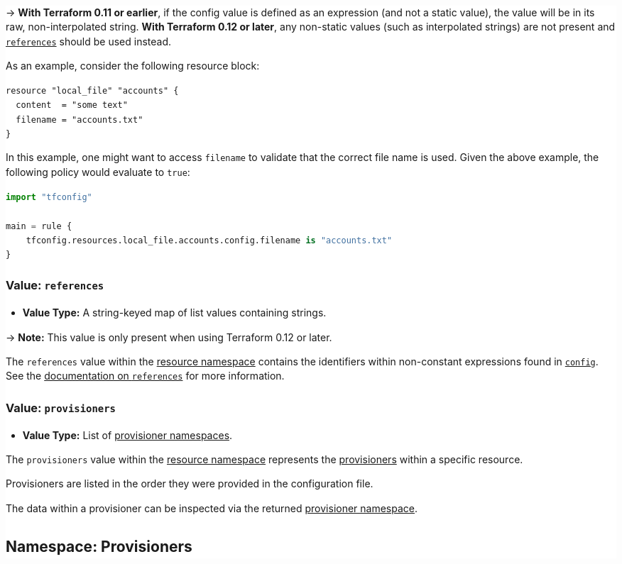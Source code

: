 -> **With Terraform 0.11 or earlier**, if the config value is defined as an
expression (and not a static value), the value will be in its raw,
non-interpolated string. **With Terraform 0.12 or later**, any non-static
values (such as interpolated strings) are not present and
[`references`](#resources-value-references) should be used instead.

As an example, consider the following resource block:

```hcl
resource "local_file" "accounts" {
  content  = "some text"
  filename = "accounts.txt"
}
```

In this example, one might want to access `filename` to validate that the correct
file name is used. Given the above example, the following policy would evaluate to `true`:

```python
import "tfconfig"

main = rule {
	tfconfig.resources.local_file.accounts.config.filename is "accounts.txt"
}
```

<a id="resources-value-provisioners" />

### Value: `references`

* **Value Type:** A string-keyed map of list values containing strings.

-> **Note:** This value is only present when using Terraform 0.12 or later.

The `references` value within the [resource namespace](#namespace-resources-data-sources)
contains the identifiers within non-constant expressions found in [`config`](#resources-value-config).
See the [documentation on `references`](#references-with-terraform-0-12) for more information.

<a id="resources-value-provisioners" />

### Value: `provisioners`

* **Value Type:** List of [provisioner namespaces](#namespace-provisioners).

The `provisioners` value within the [resource namespace](#namespace-resources)
represents the [provisioners][ref-tf-provisioners] within a specific resource.

Provisioners are listed in the order they were provided in the configuration
file.

The data within a provisioner can be inspected via the returned [provisioner
namespace](#namespace-provisioners).

[ref-tf-provisioners]: /docs/provisioners/index.html

## Namespace: Provisioners


[ref-null]: https://docs.hashicorp.com/sentinel/language/spec#null
[iterate-over-modules]: /docs/enterprise/sentinel/import/index.html#iterate-over-modules-and-find-resources
[module-version-constraint]: /docs/configuration/modules.html#module-versions
[terraform-module-registry]: https://registry.terraform.io/
[tfe-private-registry]: /docs/enterprise/registry/index.html
[ref-tfe-sentinel-tfstate]: /docs/enterprise/sentinel/import/tfstate.html
[ref-depends_on]: /docs/configuration/outputs.html#depends_on
[ref-tf-provider-instances]: /docs/configuration/providers.html#multiple-provider-instances
[ref-tfe-sentinel-tfplan]: /docs/enterprise/sentinel/import/tfplan.html
[ref-sentinel-null]: https://docs.hashicorp.com/sentinel/language/spec#null
[ref-sentinel-undefined]: https://docs.hashicorp.com/sentinel/language/undefined